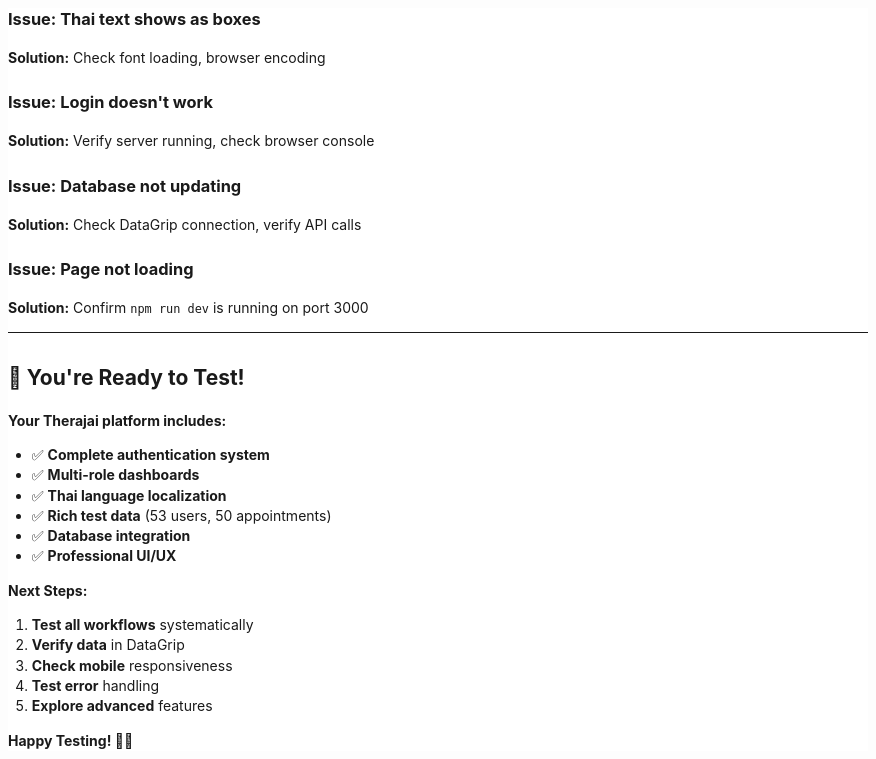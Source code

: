 ### **Issue: Thai text shows as boxes**
**Solution:** Check font loading, browser encoding

### **Issue: Login doesn't work**
**Solution:** Verify server running, check browser console

### **Issue: Database not updating**
**Solution:** Check DataGrip connection, verify API calls

### **Issue: Page not loading**
**Solution:** Confirm `npm run dev` is running on port 3000

---

## 🎉 **You're Ready to Test!**

**Your Therajai platform includes:**
- ✅ **Complete authentication system**
- ✅ **Multi-role dashboards**
- ✅ **Thai language localization**
- ✅ **Rich test data** (53 users, 50 appointments)
- ✅ **Database integration**
- ✅ **Professional UI/UX**

**Next Steps:**
1. **Test all workflows** systematically
2. **Verify data** in DataGrip
3. **Check mobile** responsiveness
4. **Test error** handling
5. **Explore advanced** features

**Happy Testing! 🧪✨**